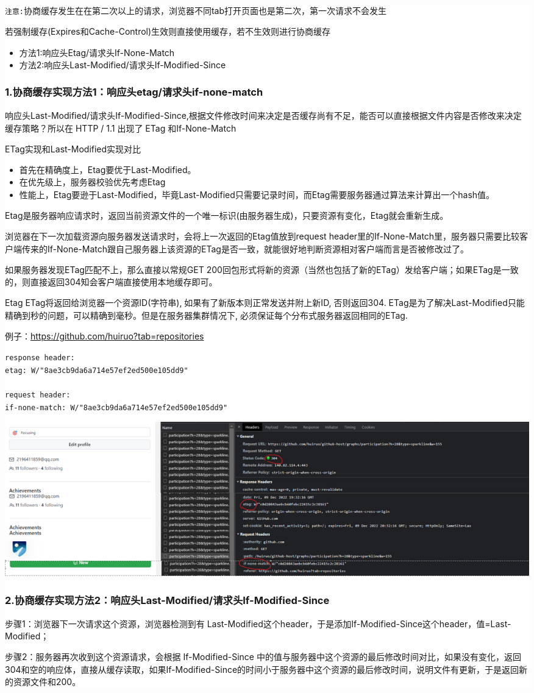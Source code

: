 `注意:`协商缓存发生在在第二次以上的请求，浏览器不同tab打开页面也是第二次，第一次请求不会发生

若强制缓存(Expires和Cache-Control)生效则直接使用缓存，若不生效则进行协商缓存

* 方法1:响应头Etag/请求头If-None-Match
* 方法2:响应头Last-Modified/请求头If-Modified-Since
### 1.协商缓存实现方法1：响应头etag/请求头if-none-match
响应头Last-Modified/请求头If-Modified-Since,根据文件修改时间来决定是否缓存尚有不足，能否可以直接根据文件内容是否修改来决定缓存策略？所以在 HTTP / 1.1 出现了 ETag 和If-None-Match

ETag实现和Last-Modified实现对比
* 首先在精确度上，Etag要优于Last-Modified。
* 在优先级上，服务器校验优先考虑Etag
* 性能上，Etag要逊于Last-Modified，毕竟Last-Modified只需要记录时间，而Etag需要服务器通过算法来计算出一个hash值。

Etag是服务器响应请求时，返回当前资源文件的一个唯一标识(由服务器生成)，只要资源有变化，Etag就会重新生成。

浏览器在下一次加载资源向服务器发送请求时，会将上一次返回的Etag值放到request header里的If-None-Match里，服务器只需要比较客户端传来的If-None-Match跟自己服务器上该资源的ETag是否一致，就能很好地判断资源相对客户端而言是否被修改过了。

如果服务器发现ETag匹配不上，那么直接以常规GET 200回包形式将新的资源（当然也包括了新的ETag）发给客户端；如果ETag是一致的，则直接返回304知会客户端直接使用本地缓存即可。

Etag ETag将返回给浏览器一个资源ID(字符串), 如果有了新版本则正常发送并附上新ID, 否则返回304. ETag是为了解决Last-Modified只能精确到秒的问题，可以精确到毫秒。但是在服务器集群情况下, 必须保证每个分布式服务器返回相同的ETag.

例子：https://github.com/huiruo?tab=repositories
```
response header:
etag: W/"8ae3cb9da6a714e57ef2ed500e105dd9"

request header:
if-none-match: W/"8ae3cb9da6a714e57ef2ed500e105dd9"
```

![](./img/if-none-match-请求头-etag响应头-实现协商缓存.png)


### 2.协商缓存实现方法2：响应头Last-Modified/请求头If-Modified-Since
步骤1：浏览器下一次请求这个资源，浏览器检测到有 Last-Modified这个header，于是添加If-Modified-Since这个header，值=Last-Modified；

步骤2：服务器再次收到这个资源请求，会根据 If-Modified-Since 中的值与服务器中这个资源的最后修改时间对比，如果没有变化，返回304和空的响应体，直接从缓存读取，如果If-Modified-Since的时间小于服务器中这个资源的最后修改时间，说明文件有更新，于是返回新的资源文件和200。
